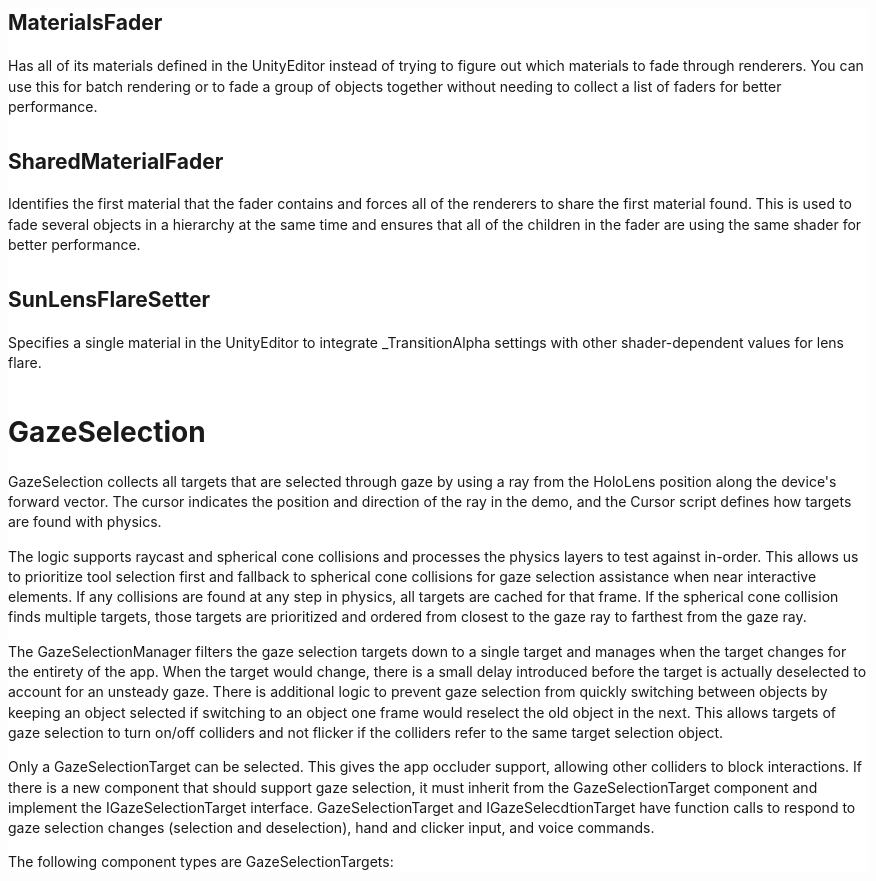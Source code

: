 ## MaterialsFader
Has all of its materials defined in the UnityEditor instead of trying to figure
out which materials to fade through renderers. You can use this for batch
rendering or to fade a group of objects together without needing to collect a
list of faders for better performance.

## SharedMaterialFader
Identifies the first material that the fader contains and forces all of the
renderers to share the first material found. This is used to fade several 
objects in a hierarchy at the same time and ensures that all of the children 
in the fader are using the same shader for better performance.

## SunLensFlareSetter
Specifies a single material in the UnityEditor to integrate _TransitionAlpha
settings with other shader-dependent values for lens flare.

# GazeSelection

GazeSelection collects all targets that are selected through gaze by using a
ray from the HoloLens position along the device's forward vector. The cursor
indicates the position and direction of the ray in the demo, and the Cursor
script defines how targets are found with physics.

The logic supports raycast and spherical cone collisions and processes the
physics layers to test against in-order. This allows us to prioritize tool
selection first and fallback to spherical cone collisions for gaze selection
assistance when near interactive elements. If any collisions are found at any
step in physics, all targets are cached for that frame. If the spherical cone
collision finds multiple targets, those targets are prioritized and ordered
from closest to the gaze ray to farthest from the gaze ray.

The GazeSelectionManager filters the gaze selection targets down to a single
target and manages when the target changes for the entirety of the app. When
the target would change, there is a small delay introduced before the target
is actually deselected to account for an unsteady gaze. There is additional
logic to prevent gaze selection from quickly switching between objects by
keeping an object selected if switching to an object one frame would reselect
the old object in the next. This allows targets of gaze selection to turn
on/off colliders and not flicker if the colliders refer to the same target
selection object.

Only a GazeSelectionTarget can be selected. This gives the app occluder
support, allowing other colliders to block interactions. If there is a new
component that should support gaze selection, it must inherit from the
GazeSelectionTarget component and implement the IGazeSelectionTarget interface.
GazeSelectionTarget and IGazeSelecdtionTarget have function calls to respond to
gaze selection changes (selection and deselection), hand and clicker input, and
voice commands.

The following component types are GazeSelectionTargets:
